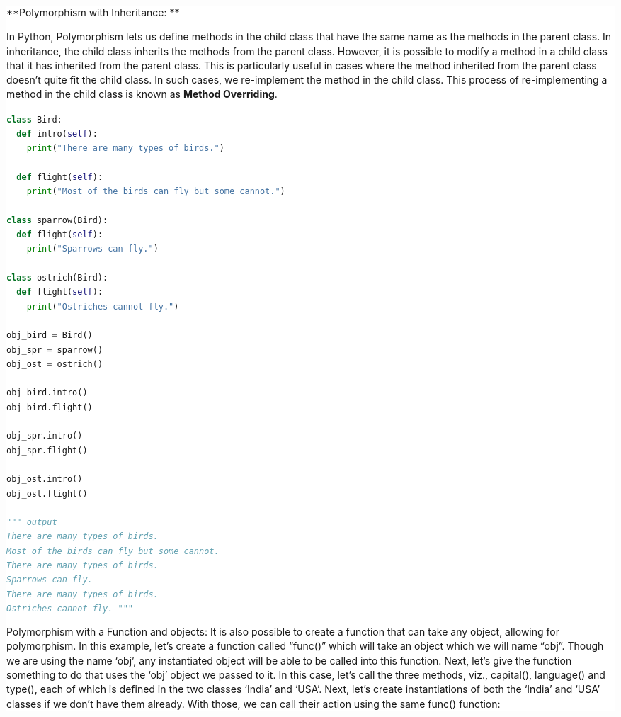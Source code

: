 **Polymorphism with Inheritance: **

In Python, Polymorphism lets us define methods in the child class that have the same name as the methods in the parent class. In inheritance, the child class inherits the methods from the parent class. However, it is possible to modify a method in a child class that it has inherited from the parent class. This is particularly useful in cases where the method inherited from the parent class doesn’t quite fit the child class. In such cases, we re-implement the method in the child class. This process of re-implementing a method in the child class is known as **Method Overriding**. 

```py
class Bird:
  def intro(self):
    print("There are many types of birds.")
     
  def flight(self):
    print("Most of the birds can fly but some cannot.")
   
class sparrow(Bird):
  def flight(self):
    print("Sparrows can fly.")
     
class ostrich(Bird):
  def flight(self):
    print("Ostriches cannot fly.")
     
obj_bird = Bird()
obj_spr = sparrow()
obj_ost = ostrich()
 
obj_bird.intro()
obj_bird.flight()
 
obj_spr.intro()
obj_spr.flight()
 
obj_ost.intro()
obj_ost.flight()

""" output
There are many types of birds.
Most of the birds can fly but some cannot.
There are many types of birds.
Sparrows can fly.
There are many types of birds.
Ostriches cannot fly. """
```

Polymorphism with a Function and objects: 
It is also possible to create a function that can take any object, allowing for polymorphism. In this example, let’s create a function called “func()” which will take an object which we will name “obj”. Though we are using the name ‘obj’, any instantiated object will be able to be called into this function. Next, let’s give the function something to do that uses the ‘obj’ object we passed to it. In this case, let’s call the three methods, viz., capital(), language() and type(), each of which is defined in the two classes ‘India’ and ‘USA’. Next, let’s create instantiations of both the ‘India’ and ‘USA’ classes if we don’t have them already. With those, we can call their action using the same func() function: 
